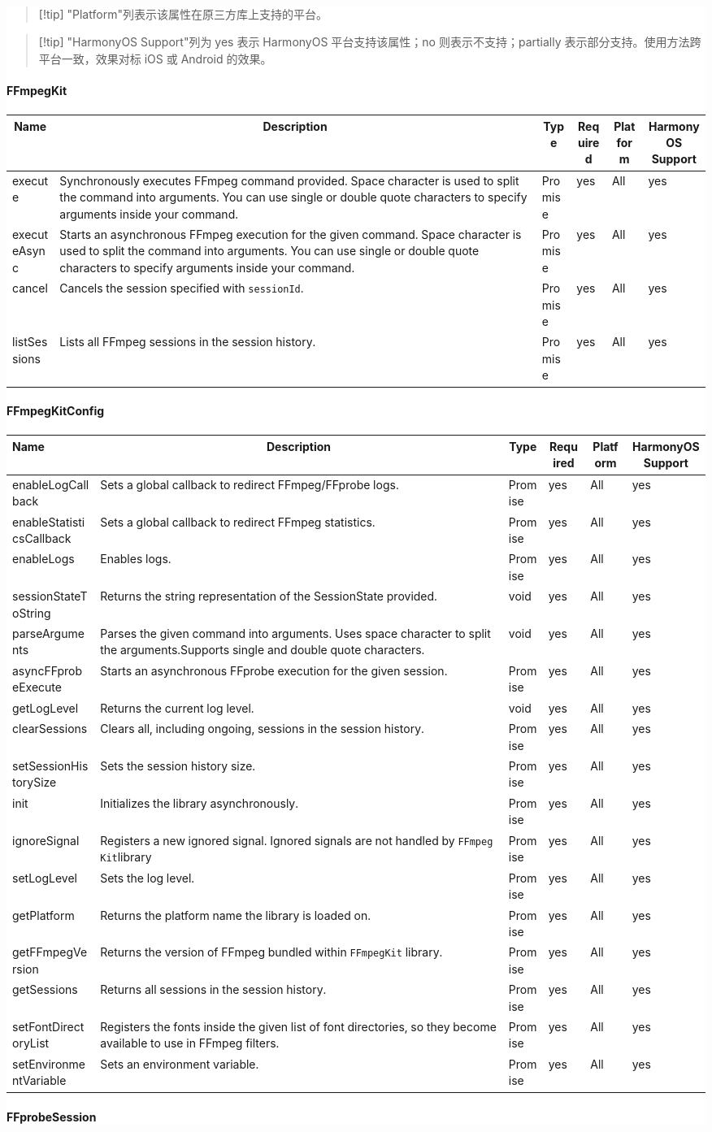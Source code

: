 
> [!tip] "Platform"列表示该属性在原三方库上支持的平台。

> [!tip] "HarmonyOS Support"列为 yes 表示 HarmonyOS 平台支持该属性；no 则表示不支持；partially 表示部分支持。使用方法跨平台一致，效果对标 iOS 或 Android 的效果。

#### FFmpegKit

| Name   | Description                                                                                  | Type                             | Required | Platform | HarmonyOS Support |
| ---------- | ------------------------------------------------------------------------------------------------ | ------------------------------------ | -------- | -------- | -------- |
| execute    | Synchronously executes FFmpeg command provided. Space character is used to split the command into arguments. You can use single or double quote characters to specify arguments inside your command.                                     | Promise | yes      | All      | yes      |
| executeAsync    | Starts an asynchronous FFmpeg execution for the given command. Space character is used to split the command into arguments. You can use single or double quote characters to specify arguments inside your command.                                     | Promise | yes      | All      | yes      |
| cancel    | Cancels the session specified with <code>sessionId</code>. | Promise | yes      | All      | yes      |
| listSessions    | Lists all FFmpeg sessions in the session history. | Promise | yes      | All      | yes      |

#### FFmpegKitConfig

| Name   | Description                                                                                  | Type                             | Required | Platform | HarmonyOS Support |
| :--------- | ------------------------------------------------------------------------------------------------ | ------------------------------------ | -------- | -------- | -------- |
| enableLogCallback    | Sets a global callback to redirect FFmpeg/FFprobe logs.                                     | Promise | yes      | All      | yes      |
| enableStatisticsCallback    | Sets a global callback to redirect FFmpeg statistics.                                     | Promise | yes      | All      | yes      |
| enableLogs    | Enables logs. | Promise | yes      | All      | yes      |
| sessionStateToString    | Returns the string representation of the SessionState provided. | void | yes      | All      | yes      |
| parseArguments    | Parses the given command into arguments. Uses space character to split the arguments.Supports single and double quote characters. | void | yes      | All      | yes      |
| asyncFFprobeExecute    | Starts an asynchronous FFprobe execution for the given session. | Promise | yes      | All      | yes      |
| getLogLevel    | Returns the current log level. | void | yes      | All      | yes      |
| clearSessions    | Clears all, including ongoing, sessions in the session history. | Promise | yes      | All      | yes      |
| setSessionHistorySize    | Sets the session history size. | Promise | yes      | All      | yes      |
| init    | Initializes the library asynchronously. | Promise | yes      | All      | yes      |
| ignoreSignal    | Registers a new ignored signal. Ignored signals are not handled by <code>FFmpegKit</code>library | Promise      | yes      | All      |yes|
| setLogLevel    | Sets the log level. | Promise | yes      | All      | yes      |
| getPlatform    | Returns the platform name the library is loaded on. | Promise | yes      | All      | yes      |
| getFFmpegVersion    | Returns the version of FFmpeg bundled within <code>FFmpegKit</code> library. | Promise | yes      | All      | yes      |
| getSessions    | Returns all sessions in the session history. | Promise | yes      | All      | yes      |
| setFontDirectoryList    | Registers the fonts inside the given list of font directories, so they become available to use in FFmpeg filters. | Promise | yes      | All      | yes      |
| setEnvironmentVariable    | Sets an environment variable. | Promise | yes      | All      | yes      |

#### FFprobeSession
